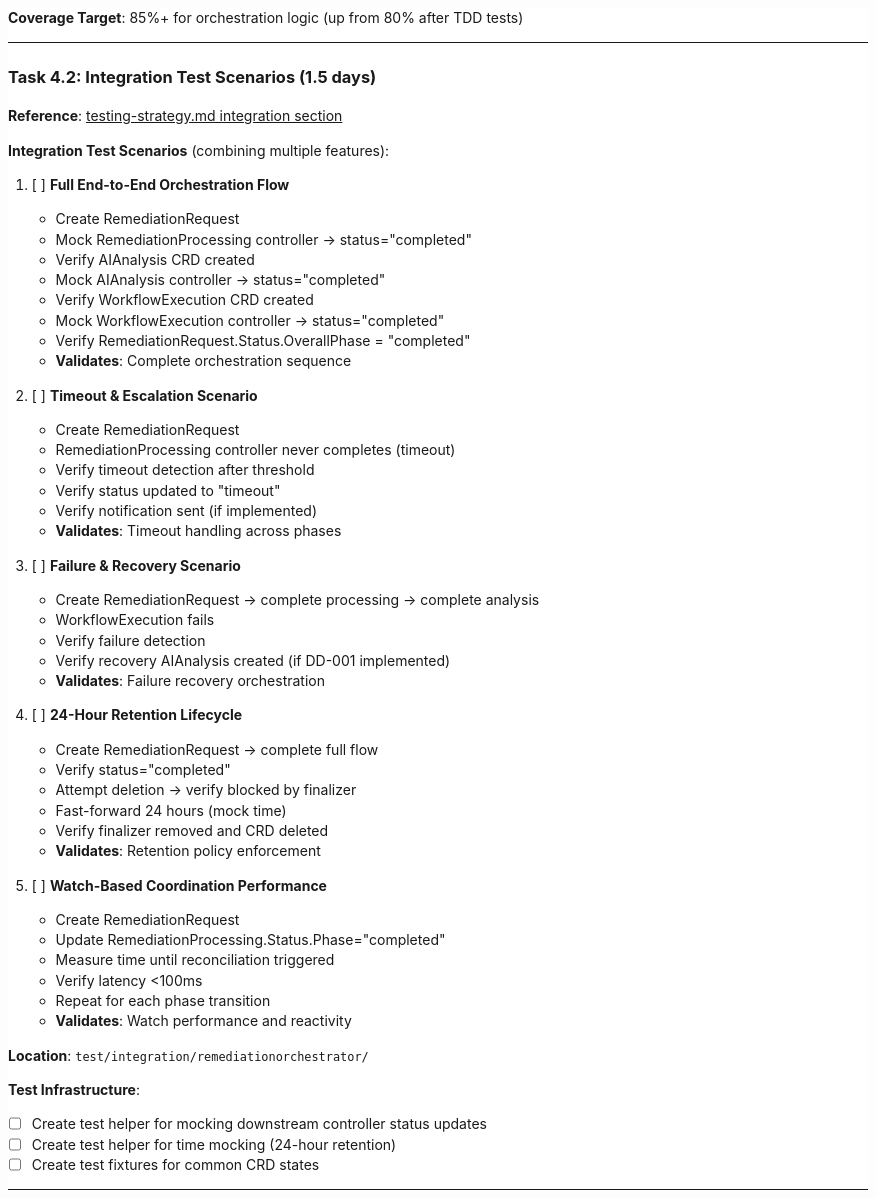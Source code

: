 **Coverage Target**: 85%+ for orchestration logic (up from 80% after TDD tests)

---

### Task 4.2: Integration Test Scenarios (1.5 days)

**Reference**: [testing-strategy.md integration section](../services/crd-controllers/05-remediationorchestrator/testing-strategy.md)

**Integration Test Scenarios** (combining multiple features):

1. [ ] **Full End-to-End Orchestration Flow**
   - Create RemediationRequest
   - Mock RemediationProcessing controller → status="completed"
   - Verify AIAnalysis CRD created
   - Mock AIAnalysis controller → status="completed"
   - Verify WorkflowExecution CRD created
   - Mock WorkflowExecution controller → status="completed"
   - Verify RemediationRequest.Status.OverallPhase = "completed"
   - **Validates**: Complete orchestration sequence

2. [ ] **Timeout & Escalation Scenario**
   - Create RemediationRequest
   - RemediationProcessing controller never completes (timeout)
   - Verify timeout detection after threshold
   - Verify status updated to "timeout"
   - Verify notification sent (if implemented)
   - **Validates**: Timeout handling across phases

3. [ ] **Failure & Recovery Scenario**
   - Create RemediationRequest → complete processing → complete analysis
   - WorkflowExecution fails
   - Verify failure detection
   - Verify recovery AIAnalysis created (if DD-001 implemented)
   - **Validates**: Failure recovery orchestration

4. [ ] **24-Hour Retention Lifecycle**
   - Create RemediationRequest → complete full flow
   - Verify status="completed"
   - Attempt deletion → verify blocked by finalizer
   - Fast-forward 24 hours (mock time)
   - Verify finalizer removed and CRD deleted
   - **Validates**: Retention policy enforcement

5. [ ] **Watch-Based Coordination Performance**
   - Create RemediationRequest
   - Update RemediationProcessing.Status.Phase="completed"
   - Measure time until reconciliation triggered
   - Verify latency <100ms
   - Repeat for each phase transition
   - **Validates**: Watch performance and reactivity

**Location**: `test/integration/remediationorchestrator/`

**Test Infrastructure**:
- [ ] Create test helper for mocking downstream controller status updates
- [ ] Create test helper for time mocking (24-hour retention)
- [ ] Create test fixtures for common CRD states

---